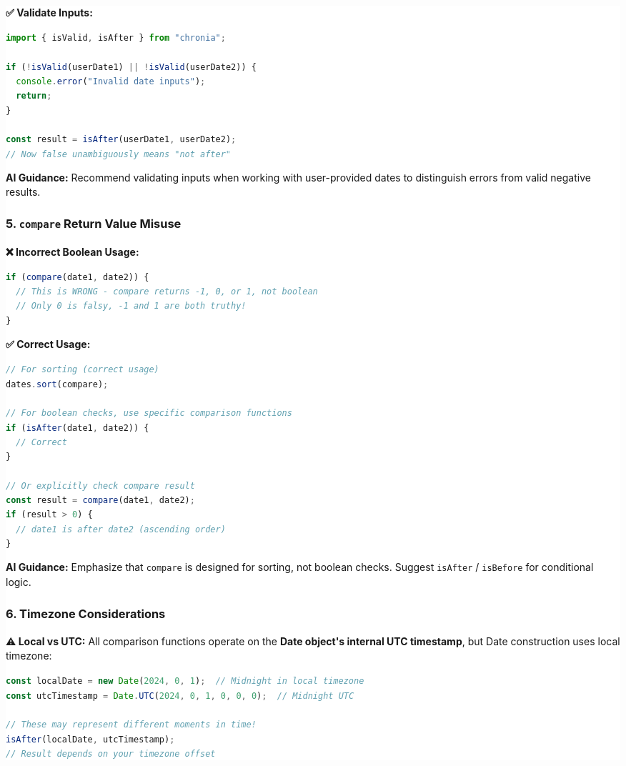 **✅ Validate Inputs:**
```typescript
import { isValid, isAfter } from "chronia";

if (!isValid(userDate1) || !isValid(userDate2)) {
  console.error("Invalid date inputs");
  return;
}

const result = isAfter(userDate1, userDate2);
// Now false unambiguously means "not after"
```

**AI Guidance:** Recommend validating inputs when working with user-provided dates to distinguish errors from valid negative results.

### 5. `compare` Return Value Misuse

**❌ Incorrect Boolean Usage:**
```typescript
if (compare(date1, date2)) {
  // This is WRONG - compare returns -1, 0, or 1, not boolean
  // Only 0 is falsy, -1 and 1 are both truthy!
}
```

**✅ Correct Usage:**
```typescript
// For sorting (correct usage)
dates.sort(compare);

// For boolean checks, use specific comparison functions
if (isAfter(date1, date2)) {
  // Correct
}

// Or explicitly check compare result
const result = compare(date1, date2);
if (result > 0) {
  // date1 is after date2 (ascending order)
}
```

**AI Guidance:** Emphasize that `compare` is designed for sorting, not boolean checks. Suggest `isAfter` / `isBefore` for conditional logic.

### 6. Timezone Considerations

**⚠️ Local vs UTC:**
All comparison functions operate on the **Date object's internal UTC timestamp**, but Date construction uses local timezone:

```typescript
const localDate = new Date(2024, 0, 1);  // Midnight in local timezone
const utcTimestamp = Date.UTC(2024, 0, 1, 0, 0, 0);  // Midnight UTC

// These may represent different moments in time!
isAfter(localDate, utcTimestamp);
// Result depends on your timezone offset
```
